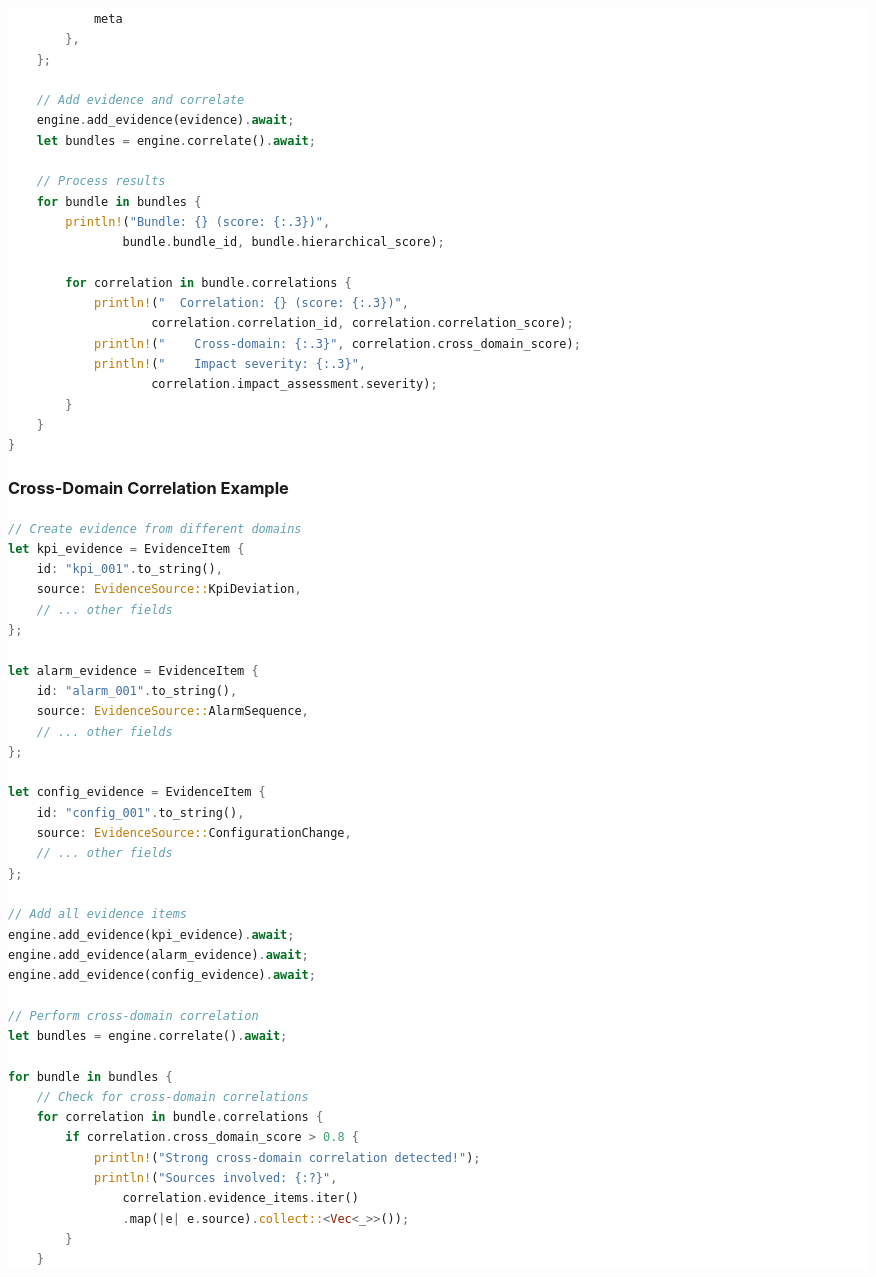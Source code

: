 ```rust
            meta
        },
    };
    
    // Add evidence and correlate
    engine.add_evidence(evidence).await;
    let bundles = engine.correlate().await;
    
    // Process results
    for bundle in bundles {
        println!("Bundle: {} (score: {:.3})", 
                bundle.bundle_id, bundle.hierarchical_score);
        
        for correlation in bundle.correlations {
            println!("  Correlation: {} (score: {:.3})", 
                    correlation.correlation_id, correlation.correlation_score);
            println!("    Cross-domain: {:.3}", correlation.cross_domain_score);
            println!("    Impact severity: {:.3}", 
                    correlation.impact_assessment.severity);
        }
    }
}
```

### Cross-Domain Correlation Example
```rust
// Create evidence from different domains
let kpi_evidence = EvidenceItem {
    id: "kpi_001".to_string(),
    source: EvidenceSource::KpiDeviation,
    // ... other fields
};

let alarm_evidence = EvidenceItem {
    id: "alarm_001".to_string(),
    source: EvidenceSource::AlarmSequence,
    // ... other fields
};

let config_evidence = EvidenceItem {
    id: "config_001".to_string(),
    source: EvidenceSource::ConfigurationChange,
    // ... other fields
};

// Add all evidence items
engine.add_evidence(kpi_evidence).await;
engine.add_evidence(alarm_evidence).await;
engine.add_evidence(config_evidence).await;

// Perform cross-domain correlation
let bundles = engine.correlate().await;

for bundle in bundles {
    // Check for cross-domain correlations
    for correlation in bundle.correlations {
        if correlation.cross_domain_score > 0.8 {
            println!("Strong cross-domain correlation detected!");
            println!("Sources involved: {:?}", 
                correlation.evidence_items.iter()
                .map(|e| e.source).collect::<Vec<_>>());
        }
    }
```